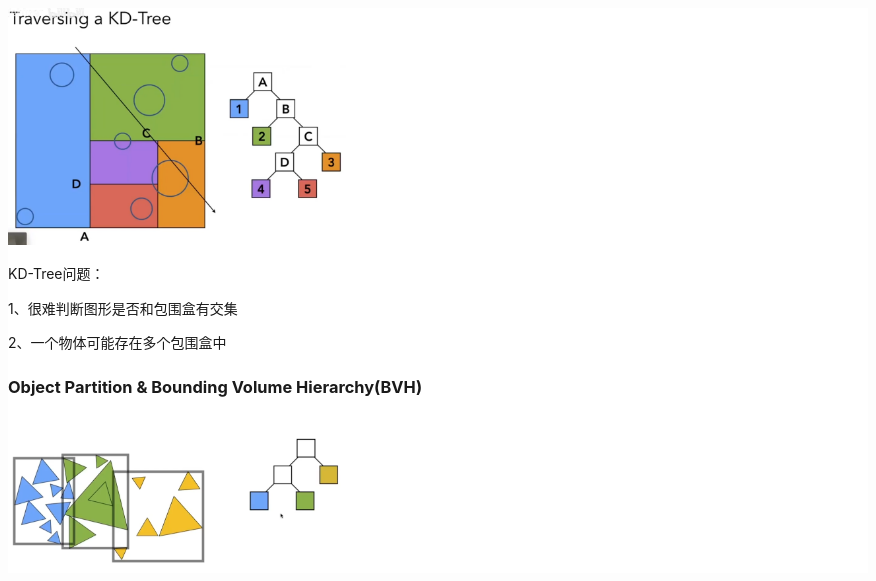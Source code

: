  <img src="计算机图形学.assets/image-20211025153858640.png" alt="image-20211025153858640" style="zoom:33%;" />

KD-Tree问题：

1、很难判断图形是否和包围盒有交集

2、一个物体可能存在多个包围盒中

### Object Partition & Bounding Volume Hierarchy(BVH)

 <img src="计算机图形学.assets/image-20211025154657244.png" alt="image-20211025154657244" style="zoom:33%;" />
